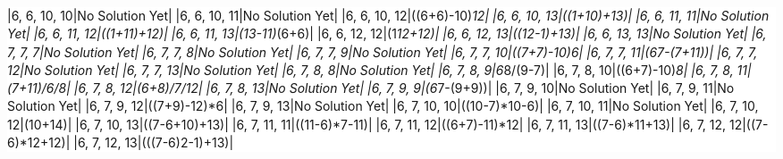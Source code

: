 |6, 6, 10, 10|No Solution Yet|
|6, 6, 10, 11|No Solution Yet|
|6, 6, 10, 12|((6+6)-10)*12|
|6, 6, 10, 13|((1+10)+13)|
|6, 6, 11, 11|No Solution Yet|
|6, 6, 11, 12|((1+11)+12)|
|6, 6, 11, 13|(13-11)*(6+6)|
|6, 6, 12, 12|(1*12+12)|
|6, 6, 12, 13|((12-1)+13)|
|6, 6, 13, 13|No Solution Yet|
|6, 7, 7, 7|No Solution Yet|
|6, 7, 7, 8|No Solution Yet|
|6, 7, 7, 9|No Solution Yet|
|6, 7, 7, 10|((7+7)-10)*6|
|6, 7, 7, 11|(6*7-(7+11))|
|6, 7, 7, 12|No Solution Yet|
|6, 7, 7, 13|No Solution Yet|
|6, 7, 8, 8|No Solution Yet|
|6, 7, 8, 9|6*8/(9-7)|
|6, 7, 8, 10|((6+7)-10)*8|
|6, 7, 8, 11|(7+11)/6/8|
|6, 7, 8, 12|(6+8)/7/12|
|6, 7, 8, 13|No Solution Yet|
|6, 7, 9, 9|(6*7-(9+9))|
|6, 7, 9, 10|No Solution Yet|
|6, 7, 9, 11|No Solution Yet|
|6, 7, 9, 12|((7+9)-12)*6|
|6, 7, 9, 13|No Solution Yet|
|6, 7, 10, 10|((10-7)*10-6)|
|6, 7, 10, 11|No Solution Yet|
|6, 7, 10, 12|(10+14)|
|6, 7, 10, 13|((7-6+10)+13)|
|6, 7, 11, 11|((11-6)*7-11)|
|6, 7, 11, 12|((6+7)-11)*12|
|6, 7, 11, 13|((7-6)*11+13)|
|6, 7, 12, 12|((7-6)*12+12)|
|6, 7, 12, 13|(((7-6)2-1)+13)|